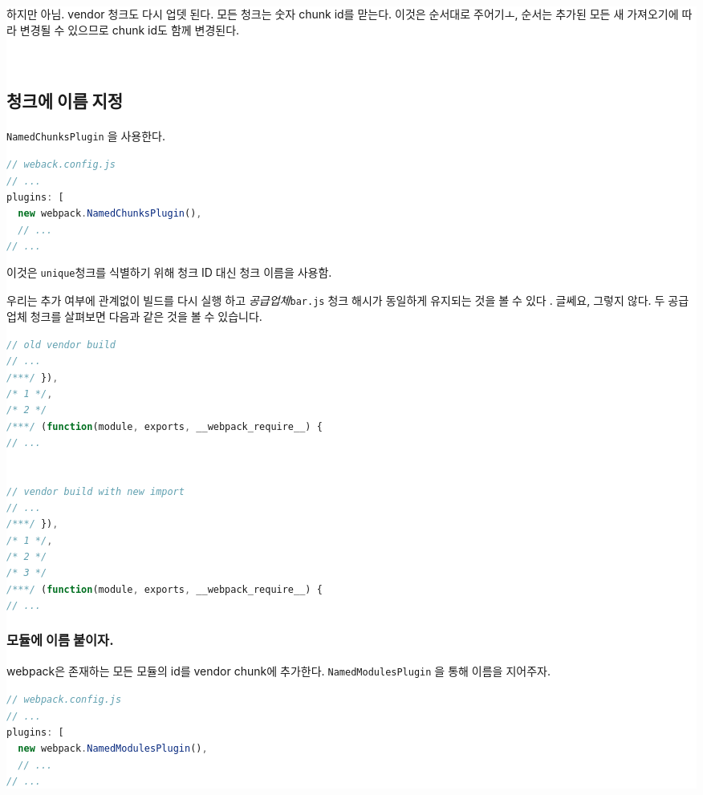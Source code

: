 하지만 아님. vendor 청크도 다시 업뎃 된다. 모든 청크는 숫자 chunk id를 맏는다. 이것은 순서대로 주어기ㅗ, 순서는 추가된 모든 새 가져오기에 따라 변경될 수 있으므로 chunk id도 함께 변경된다.

<br/>

## 청크에 이름 지정

`NamedChunksPlugin` 을 사용한다.

```js
// weback.config.js 
// ... 
plugins: [ 
  new webpack.NamedChunksPlugin(), 
  // ... 
// ...
```

이것은 `unique`청크를 식별하기 위해 청크 ID 대신 청크 이름을 사용함.

우리는 추가 여부에 관계없이 빌드를 다시 실행 하고 *공급업체*`bar.js` 청크 해시가 동일하게 유지되는 것을 볼 수 있다 . 글쎄요, 그렇지 않다. 두 공급업체 청크를 살펴보면 다음과 같은 것을 볼 수 있습니다.

```js
// old vendor build
// ...
/***/ }),
/* 1 */,
/* 2 */
/***/ (function(module, exports, __webpack_require__) {
// ...


// vendor build with new import
// ...
/***/ }),
/* 1 */,
/* 2 */
/* 3 */
/***/ (function(module, exports, __webpack_require__) {
// ...
```

### 모듈에 이름 붙이자.

webpack은 존재하는 모든 모듈의 id를 vendor chunk에 추가한다. `NamedModulesPlugin` 을 통해 이름을 지어주자.

```js
// webpack.config.js 
// ... 
plugins: [ 
  new webpack.NamedModulesPlugin(), 
  // ... 
// ...
```
